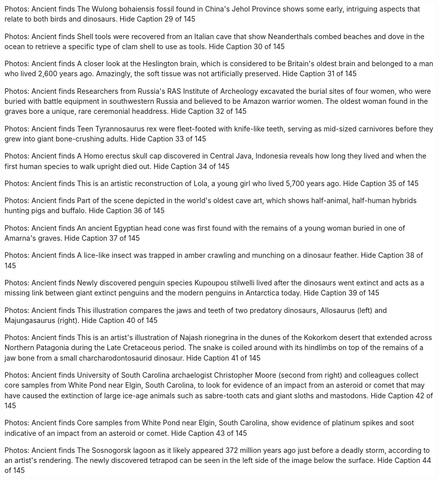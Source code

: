 Photos: Ancient finds The Wulong bohaiensis fossil found in China's Jehol Province shows some early, intriguing aspects that relate to both birds and dinosaurs. Hide Caption 29 of 145

Photos: Ancient finds Shell tools were recovered from an Italian cave that show Neanderthals combed beaches and dove in the ocean to retrieve a specific type of clam shell to use as tools. Hide Caption 30 of 145

Photos: Ancient finds A closer look at the Heslington brain, which is considered to be Britain's oldest brain and belonged to a man who lived 2,600 years ago. Amazingly, the soft tissue was not artificially preserved. Hide Caption 31 of 145

Photos: Ancient finds Researchers from Russia's RAS Institute of Archeology excavated the burial sites of four women, who were buried with battle equipment in southwestern Russia and believed to be Amazon warrior women. The oldest woman found in the graves bore a unique, rare ceremonial headdress. Hide Caption 32 of 145

Photos: Ancient finds Teen Tyrannosaurus rex were fleet-footed with knife-like teeth, serving as mid-sized carnivores before they grew into giant bone-crushing adults. Hide Caption 33 of 145

Photos: Ancient finds A Homo erectus skull cap discovered in Central Java, Indonesia reveals how long they lived and when the first human species to walk upright died out. Hide Caption 34 of 145

Photos: Ancient finds This is an artistic reconstruction of Lola, a young girl who lived 5,700 years ago. Hide Caption 35 of 145

Photos: Ancient finds Part of the scene depicted in the world's oldest cave art, which shows half-animal, half-human hybrids hunting pigs and buffalo. Hide Caption 36 of 145

Photos: Ancient finds An ancient Egyptian head cone was first found with the remains of a young woman buried in one of Amarna's graves. Hide Caption 37 of 145

Photos: Ancient finds A lice-like insect was trapped in amber crawling and munching on a dinosaur feather. Hide Caption 38 of 145

Photos: Ancient finds Newly discovered penguin species Kupoupou stilwelli lived after the dinosaurs went extinct and acts as a missing link between giant extinct penguins and the modern penguins in Antarctica today. Hide Caption 39 of 145

Photos: Ancient finds This illustration compares the jaws and teeth of two predatory dinosaurs, Allosaurus (left) and Majungasaurus (right). Hide Caption 40 of 145

Photos: Ancient finds This is an artist's illustration of Najash rionegrina in the dunes of the Kokorkom desert that extended across Northern Patagonia during the Late Cretaceous period. The snake is coiled around with its hindlimbs on top of the remains of a jaw bone from a small charcharodontosaurid dinosaur. Hide Caption 41 of 145

Photos: Ancient finds University of South Carolina archaelogist Christopher Moore (second from right) and colleagues collect core samples from White Pond near Elgin, South Carolina, to look for evidence of an impact from an asteroid or comet that may have caused the extinction of large ice-age animals such as sabre-tooth cats and giant sloths and mastodons. Hide Caption 42 of 145

Photos: Ancient finds Core samples from White Pond near Elgin, South Carolina, show evidence of platinum spikes and soot indicative of an impact from an asteroid or comet. Hide Caption 43 of 145

Photos: Ancient finds The Sosnogorsk lagoon as it likely appeared 372 million years ago just before a deadly storm, according to an artist's rendering. The newly discovered tetrapod can be seen in the left side of the image below the surface. Hide Caption 44 of 145

